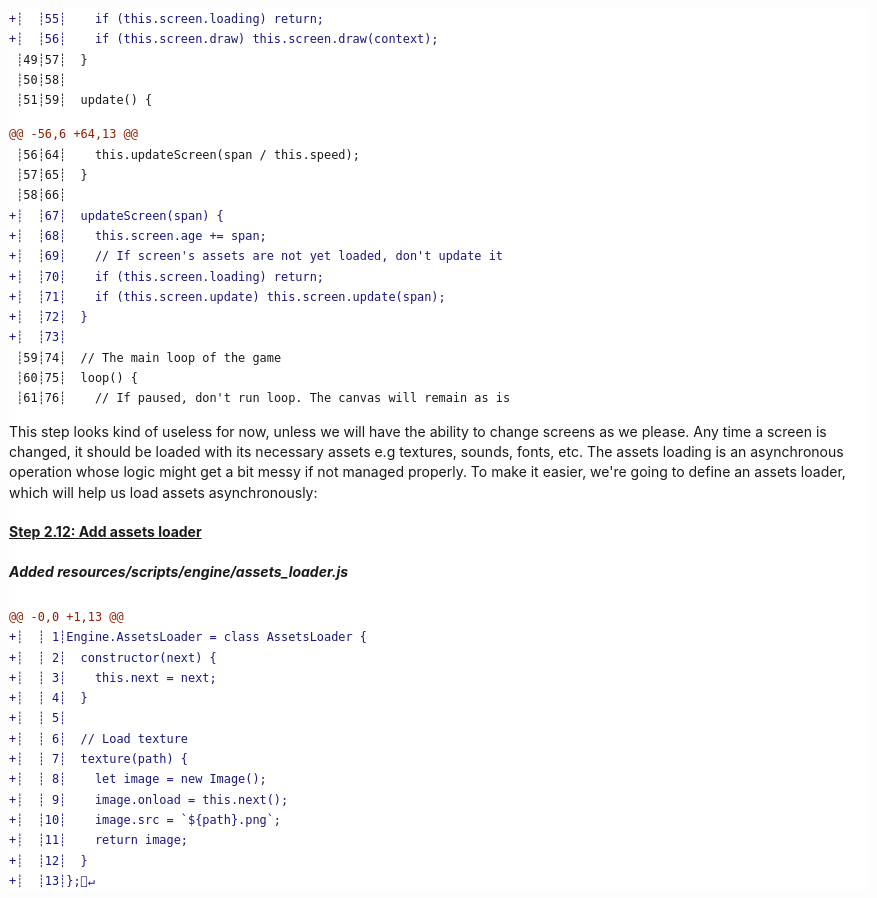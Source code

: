 ```diff
+┊  ┊55┊    if (this.screen.loading) return;
+┊  ┊56┊    if (this.screen.draw) this.screen.draw(context);
 ┊49┊57┊  }
 ┊50┊58┊
 ┊51┊59┊  update() {
```
```diff
@@ -56,6 +64,13 @@
 ┊56┊64┊    this.updateScreen(span / this.speed);
 ┊57┊65┊  }
 ┊58┊66┊
+┊  ┊67┊  updateScreen(span) {
+┊  ┊68┊    this.screen.age += span;
+┊  ┊69┊    // If screen's assets are not yet loaded, don't update it
+┊  ┊70┊    if (this.screen.loading) return;
+┊  ┊71┊    if (this.screen.update) this.screen.update(span);
+┊  ┊72┊  }
+┊  ┊73┊
 ┊59┊74┊  // The main loop of the game
 ┊60┊75┊  loop() {
 ┊61┊76┊    // If paused, don't run loop. The canvas will remain as is
```

[}]: #

This step looks kind of useless for now, unless we will have the ability to change screens as we please. Any time a screen is changed, it should be loaded with its necessary assets e.g textures, sounds, fonts, etc. The assets loading is an asynchronous operation whose logic might get a bit messy if not managed properly. To make it easier, we're going to define an assets loader, which will help us load assets asynchronously:

[{]: <helper> (diffStep 2.12)

#### [Step 2.12: Add assets loader](https://github.com/DAB0mB/radial-snake/commit/5761ec0)

##### Added resources&#x2F;scripts&#x2F;engine&#x2F;assets_loader.js
```diff
@@ -0,0 +1,13 @@
+┊  ┊ 1┊Engine.AssetsLoader = class AssetsLoader {
+┊  ┊ 2┊  constructor(next) {
+┊  ┊ 3┊    this.next = next;
+┊  ┊ 4┊  }
+┊  ┊ 5┊
+┊  ┊ 6┊  // Load texture
+┊  ┊ 7┊  texture(path) {
+┊  ┊ 8┊    let image = new Image();
+┊  ┊ 9┊    image.onload = this.next();
+┊  ┊10┊    image.src = `${path}.png`;
+┊  ┊11┊    return image;
+┊  ┊12┊  }
+┊  ┊13┊};🚫↵
```


[//]: # (head-end)
[{]: <helper> (diffStep 2.1)
[{]: <helper> (diffStep 2.2)
[{]: <helper> (diffStep 2.3 files="views/game.html")
[{]: <helper> (diffStep 2.4)
[{]: <helper> (diffStep 2.5)
[{]: <helper> (diffStep 2.6)
[{]: <helper> (diffStep 2.7)
[{]: <helper> (diffStep 2.8)
[{]: <helper> (diffStep 2.9)
[{]: <helper> (diffStep 2.1)
[{]: <helper> (diffStep 2.11)
[{]: <helper> (diffStep 2.13)
[{]: <helper> (diffStep 2.14)
[{]: <helper> (diffStep 2.15)
[//]: # (foot-start)
[{]: <helper> (navStep)